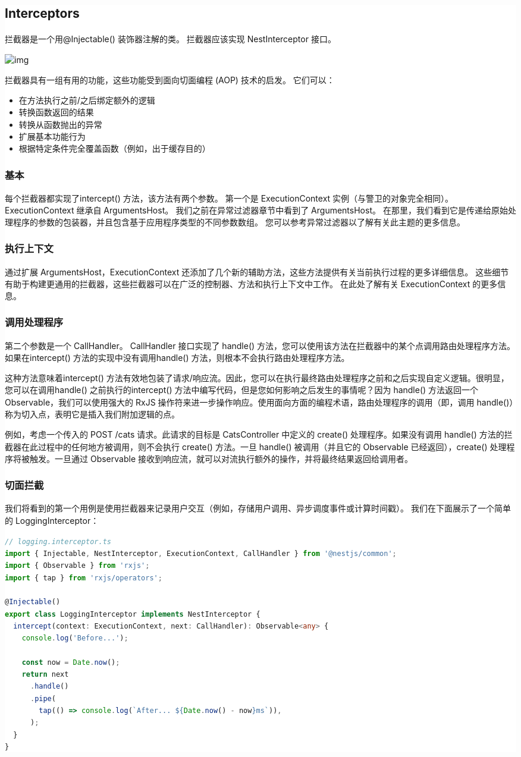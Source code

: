 ## Interceptors

拦截器是一个用@Injectable() 装饰器注解的类。 拦截器应该实现 NestInterceptor 接口。

![img](https://docs.nestjs.com/assets/Interceptors_1.png)

拦截器具有一组有用的功能，这些功能受到面向切面编程 (AOP) 技术的启发。 它们可以：

* 在方法执行之前/之后绑定额外的逻辑
* 转换函数返回的结果
* 转换从函数抛出的异常
* 扩展基本功能行为
* 根据特定条件完全覆盖函数（例如，出于缓存目的）

### 基本

每个拦截器都实现了intercept() 方法，该方法有两个参数。 第一个是 ExecutionContext 实例（与警卫的对象完全相同）。 ExecutionContext 继承自 ArgumentsHost。 我们之前在异常过滤器章节中看到了 ArgumentsHost。 在那里，我们看到它是传递给原始处理程序的参数的包装器，并且包含基于应用程序类型的不同参数数组。 您可以参考异常过滤器以了解有关此主题的更多信息。

### 执行上下文

通过扩展 ArgumentsHost，ExecutionContext 还添加了几个新的辅助方法，这些方法提供有关当前执行过程的更多详细信息。 这些细节有助于构建更通用的拦截器，这些拦截器可以在广泛的控制器、方法和执行上下文中工作。 在此处了解有关 ExecutionContext 的更多信息。

### 调用处理程序

第二个参数是一个 CallHandler。 CallHandler 接口实现了 handle() 方法，您可以使用该方法在拦截器中的某个点调用路由处理程序方法。如果在intercept() 方法的实现中没有调用handle() 方法，则根本不会执行路由处理程序方法。

这种方法意味着intercept() 方法有效地包装了请求/响应流。因此，您可以在执行最终路由处理程序之前和之后实现自定义逻辑。很明显，您可以在调用handle() 之前执行的intercept() 方法中编写代码，但是您如何影响之后发生的事情呢？因为 handle() 方法返回一个 Observable，我们可以使用强大的 RxJS 操作符来进一步操作响应。使用面向方面的编程术语，路由处理程序的调用（即，调用 handle()）称为切入点，表明它是插入我们附加逻辑的点。

例如，考虑一个传入的 POST /cats 请求。此请求的目标是 CatsController 中定义的 create() 处理程序。如果没有调用 handle() 方法的拦截器在此过程中的任何地方被调用，则不会执行 create() 方法。一旦 handle() 被调用（并且它的 Observable 已经返回），create() 处理程序将被触发。一旦通过 Observable 接收到响应流，就可以对流执行额外的操作，并将最终结果返回给调用者。

### 切面拦截

我们将看到的第一个用例是使用拦截器来记录用户交互（例如，存储用户调用、异步调度事件或计算时间戳）。 我们在下面展示了一个简单的 LoggingInterceptor：

```typescript
// logging.interceptor.ts
import { Injectable, NestInterceptor, ExecutionContext, CallHandler } from '@nestjs/common';
import { Observable } from 'rxjs';
import { tap } from 'rxjs/operators';

@Injectable()
export class LoggingInterceptor implements NestInterceptor {
  intercept(context: ExecutionContext, next: CallHandler): Observable<any> {
    console.log('Before...');

    const now = Date.now();
    return next
      .handle()
      .pipe(
        tap(() => console.log(`After... ${Date.now() - now}ms`)),
      );
  }
}
```
